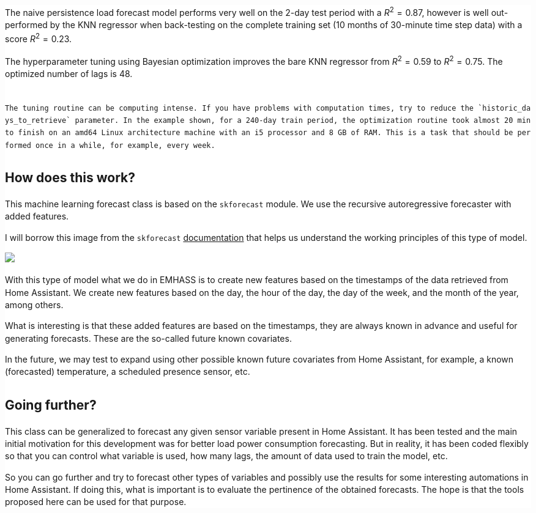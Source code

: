 The naive persistence load forecast model performs very well on the 2-day test period with a $R^2=0.87$, however is well out-performed by the KNN regressor when back-testing on the complete training set (10 months of 30-minute time step data) with a score $R^2=0.23$.

The hyperparameter tuning using Bayesian optimization improves the bare KNN regressor from $R^2=0.59$ to $R^2=0.75$. The optimized number of lags is $48$.

```{warning} 

The tuning routine can be computing intense. If you have problems with computation times, try to reduce the `historic_days_to_retrieve` parameter. In the example shown, for a 240-day train period, the optimization routine took almost 20 min to finish on an amd64 Linux architecture machine with an i5 processor and 8 GB of RAM. This is a task that should be performed once in a while, for example, every week.
```

## How does this work? 
This machine learning forecast class is based on the `skforecast` module. 
We use the recursive autoregressive forecaster with added features. 

I will borrow this image from the `skforecast` [documentation](https://skforecast.org/0.11.0/user_guides/autoregresive-forecaster) that helps us understand the working principles of this type of model. 

![](https://skforecast.org/0.11.0/img/diagram-recursive-mutistep-forecasting.png) 

With this type of model what we do in EMHASS is to create new features based on the timestamps of the data retrieved from Home Assistant. We create new features based on the day, the hour of the day, the day of the week, and the month of the year, among others. 

What is interesting is that these added features are based on the timestamps, they are always known in advance and useful for generating forecasts. These are the so-called future known covariates.

In the future, we may test to expand using other possible known future covariates from Home Assistant, for example, a known (forecasted) temperature, a scheduled presence sensor, etc.

## Going further?
This class can be generalized to forecast any given sensor variable present in Home Assistant. It has been tested and the main initial motivation for this development was for better load power consumption forecasting. But in reality, it has been coded flexibly so that you can control what variable is used, how many lags, the amount of data used to train the model, etc.

So you can go further and try to forecast other types of variables and possibly use the results for some interesting automations in Home Assistant. If doing this, what is important is to evaluate the pertinence of the obtained forecasts. The hope is that the tools proposed here can be used for that purpose.
